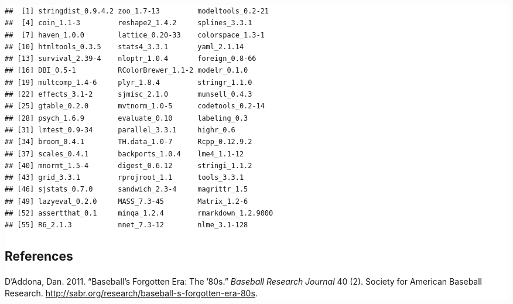     ##  [1] stringdist_0.9.4.2 zoo_1.7-13         modeltools_0.2-21 
    ##  [4] coin_1.1-3         reshape2_1.4.2     splines_3.3.1     
    ##  [7] haven_1.0.0        lattice_0.20-33    colorspace_1.3-1  
    ## [10] htmltools_0.3.5    stats4_3.3.1       yaml_2.1.14       
    ## [13] survival_2.39-4    nloptr_1.0.4       foreign_0.8-66    
    ## [16] DBI_0.5-1          RColorBrewer_1.1-2 modelr_0.1.0      
    ## [19] multcomp_1.4-6     plyr_1.8.4         stringr_1.1.0     
    ## [22] effects_3.1-2      sjmisc_2.1.0       munsell_0.4.3     
    ## [25] gtable_0.2.0       mvtnorm_1.0-5      codetools_0.2-14  
    ## [28] psych_1.6.9        evaluate_0.10      labeling_0.3      
    ## [31] lmtest_0.9-34      parallel_3.3.1     highr_0.6         
    ## [34] broom_0.4.1        TH.data_1.0-7      Rcpp_0.12.9.2     
    ## [37] scales_0.4.1       backports_1.0.4    lme4_1.1-12       
    ## [40] mnormt_1.5-4       digest_0.6.12      stringi_1.1.2     
    ## [43] grid_3.3.1         rprojroot_1.1      tools_3.3.1       
    ## [46] sjstats_0.7.0      sandwich_2.3-4     magrittr_1.5      
    ## [49] lazyeval_0.2.0     MASS_7.3-45        Matrix_1.2-6      
    ## [52] assertthat_0.1     minqa_1.2.4        rmarkdown_1.2.9000
    ## [55] R6_2.1.3           nnet_7.3-12        nlme_3.1-128

References
----------

D’Addona, Dan. 2011. “Baseball’s Forgotten Era: The ’80s.” *Baseball Research Journal* 40 (2). Society for American Baseball Research. <http://sabr.org/research/baseball-s-forgotten-era-80s>.
